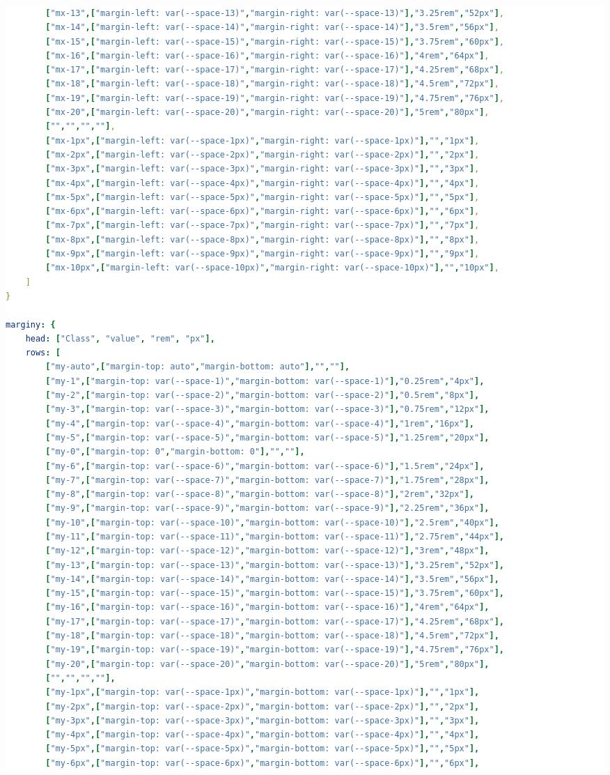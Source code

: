 ```yaml
		["mx-13",["margin-left: var(--space-13)","margin-right: var(--space-13)"],"3.25rem","52px"],
		["mx-14",["margin-left: var(--space-14)","margin-right: var(--space-14)"],"3.5rem","56px"],
		["mx-15",["margin-left: var(--space-15)","margin-right: var(--space-15)"],"3.75rem","60px"],
		["mx-16",["margin-left: var(--space-16)","margin-right: var(--space-16)"],"4rem","64px"],
		["mx-17",["margin-left: var(--space-17)","margin-right: var(--space-17)"],"4.25rem","68px"],
		["mx-18",["margin-left: var(--space-18)","margin-right: var(--space-18)"],"4.5rem","72px"],
		["mx-19",["margin-left: var(--space-19)","margin-right: var(--space-19)"],"4.75rem","76px"],
		["mx-20",["margin-left: var(--space-20)","margin-right: var(--space-20)"],"5rem","80px"],
		["","","",""],
		["mx-1px",["margin-left: var(--space-1px)","margin-right: var(--space-1px)"],"","1px"],
		["mx-2px",["margin-left: var(--space-2px)","margin-right: var(--space-2px)"],"","2px"],
		["mx-3px",["margin-left: var(--space-3px)","margin-right: var(--space-3px)"],"","3px"],
		["mx-4px",["margin-left: var(--space-4px)","margin-right: var(--space-4px)"],"","4px"],
		["mx-5px",["margin-left: var(--space-5px)","margin-right: var(--space-5px)"],"","5px"],
		["mx-6px",["margin-left: var(--space-6px)","margin-right: var(--space-6px)"],"","6px"],
		["mx-7px",["margin-left: var(--space-7px)","margin-right: var(--space-7px)"],"","7px"],
		["mx-8px",["margin-left: var(--space-8px)","margin-right: var(--space-8px)"],"","8px"],
		["mx-9px",["margin-left: var(--space-9px)","margin-right: var(--space-9px)"],"","9px"],
		["mx-10px",["margin-left: var(--space-10px)","margin-right: var(--space-10px)"],"","10px"],
	]
}

marginy: {
	head: ["Class", "value", "rem", "px"],
	rows: [
		["my-auto",["margin-top: auto","margin-bottom: auto"],"",""],
		["my-1",["margin-top: var(--space-1)","margin-bottom: var(--space-1)"],"0.25rem","4px"],
		["my-2",["margin-top: var(--space-2)","margin-bottom: var(--space-2)"],"0.5rem","8px"],
		["my-3",["margin-top: var(--space-3)","margin-bottom: var(--space-3)"],"0.75rem","12px"],
		["my-4",["margin-top: var(--space-4)","margin-bottom: var(--space-4)"],"1rem","16px"],
		["my-5",["margin-top: var(--space-5)","margin-bottom: var(--space-5)"],"1.25rem","20px"],
		["my-0",["margin-top: 0","margin-bottom: 0"],"",""],
		["my-6",["margin-top: var(--space-6)","margin-bottom: var(--space-6)"],"1.5rem","24px"],
		["my-7",["margin-top: var(--space-7)","margin-bottom: var(--space-7)"],"1.75rem","28px"],
		["my-8",["margin-top: var(--space-8)","margin-bottom: var(--space-8)"],"2rem","32px"],
		["my-9",["margin-top: var(--space-9)","margin-bottom: var(--space-9)"],"2.25rem","36px"],
		["my-10",["margin-top: var(--space-10)","margin-bottom: var(--space-10)"],"2.5rem","40px"],
		["my-11",["margin-top: var(--space-11)","margin-bottom: var(--space-11)"],"2.75rem","44px"],
		["my-12",["margin-top: var(--space-12)","margin-bottom: var(--space-12)"],"3rem","48px"],
		["my-13",["margin-top: var(--space-13)","margin-bottom: var(--space-13)"],"3.25rem","52px"],
		["my-14",["margin-top: var(--space-14)","margin-bottom: var(--space-14)"],"3.5rem","56px"],
		["my-15",["margin-top: var(--space-15)","margin-bottom: var(--space-15)"],"3.75rem","60px"],
		["my-16",["margin-top: var(--space-16)","margin-bottom: var(--space-16)"],"4rem","64px"],
		["my-17",["margin-top: var(--space-17)","margin-bottom: var(--space-17)"],"4.25rem","68px"],
		["my-18",["margin-top: var(--space-18)","margin-bottom: var(--space-18)"],"4.5rem","72px"],
		["my-19",["margin-top: var(--space-19)","margin-bottom: var(--space-19)"],"4.75rem","76px"],
		["my-20",["margin-top: var(--space-20)","margin-bottom: var(--space-20)"],"5rem","80px"],
		["","","",""],
		["my-1px",["margin-top: var(--space-1px)","margin-bottom: var(--space-1px)"],"","1px"],
		["my-2px",["margin-top: var(--space-2px)","margin-bottom: var(--space-2px)"],"","2px"],
		["my-3px",["margin-top: var(--space-3px)","margin-bottom: var(--space-3px)"],"","3px"],
		["my-4px",["margin-top: var(--space-4px)","margin-bottom: var(--space-4px)"],"","4px"],
		["my-5px",["margin-top: var(--space-5px)","margin-bottom: var(--space-5px)"],"","5px"],
		["my-6px",["margin-top: var(--space-6px)","margin-bottom: var(--space-6px)"],"","6px"],
```